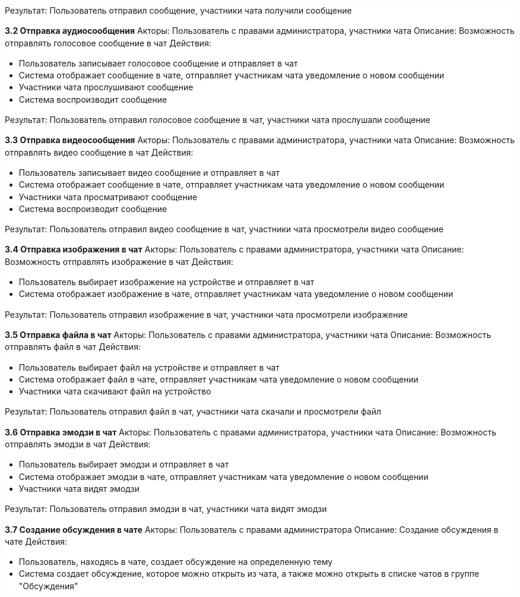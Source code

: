 Результат: Пользователь отправил сообщение, участники чата получили сообщение

**3.2 Отправка аудиосообщения**
Акторы: Пользователь с правами администратора, участники чата
Описание: Возможность отправлять голосовое сообщение в чат 
Действия:
- Пользователь записывает голосовое сообщение и отправляет в чат
- Система отображает сообщение в чате, отправляет участникам чата уведомление о новом сообщении
- Участники чата прослушивают сообщение
- Система воспроизводит сообщение

Результат: Пользователь отправил голосовое сообщение в чат, участники чата прослушали сообщение

**3.3 Отправка видеосообщения**
Акторы: Пользователь с правами администратора, участники чата
Описание: Возможность отправлять видео сообщение в чат 
Действия:
- Пользователь записывает видео сообщение и отправляет в чат
- Система отображает сообщение в чате, отправляет участникам чата уведомление о новом сообщении
- Участники чата просматривают сообщение
- Система воспроизводит сообщение

Результат: Пользователь отправил видео сообщение в чат, участники чата просмотрели видео сообщение

**3.4 Отправка изображения в чат**
Акторы: Пользователь с правами администратора, участники чата
Описание: Возможность отправлять изображение в чат 
Действия:
- Пользователь выбирает изображение на устройстве и отправляет в чат
- Система отображает изображение в чате, отправляет участникам чата уведомление о новом сообщении

Результат: Пользователь отправил изображение в чат, участники чата просмотрели изображение

**3.5 Отправка файла в чат**
Акторы: Пользователь с правами администратора, участники чата
Описание: Возможность отправлять файл в чат 
Действия:
- Пользователь выбирает файл на устройстве и отправляет в чат
- Система отображает файл в чате, отправляет участникам чата уведомление о новом сообщении
- Участники чата скачивают файл на устройство

Результат: Пользователь отправил файл в чат, участники чата скачали и просмотрели файл

**3.6 Отправка эмодзи в чат**
Акторы: Пользователь с правами администратора, участники чата
Описание: Возможность отправлять эмодзи в чат 
Действия:
- Пользователь выбирает эмодзи и отправляет в чат
- Система отображает эмодзи в чате, отправляет участникам чата уведомление о новом сообщении
- Участники чата видят эмодзи 

Результат: Пользователь отправил эмодзи в чат, участники чата видят эмодзи


**3.7 Создание обсуждения в чате**
Акторы: Пользователь с правами администратора
Описание: Создание обсуждения в чате
Действия: 
- Пользователь, находясь в чате, создает обсуждение на определенную тему
- Система создает обсуждение, которое можно открыть из чата, а также можно открыть в списке чатов в группе "Обсуждения"
